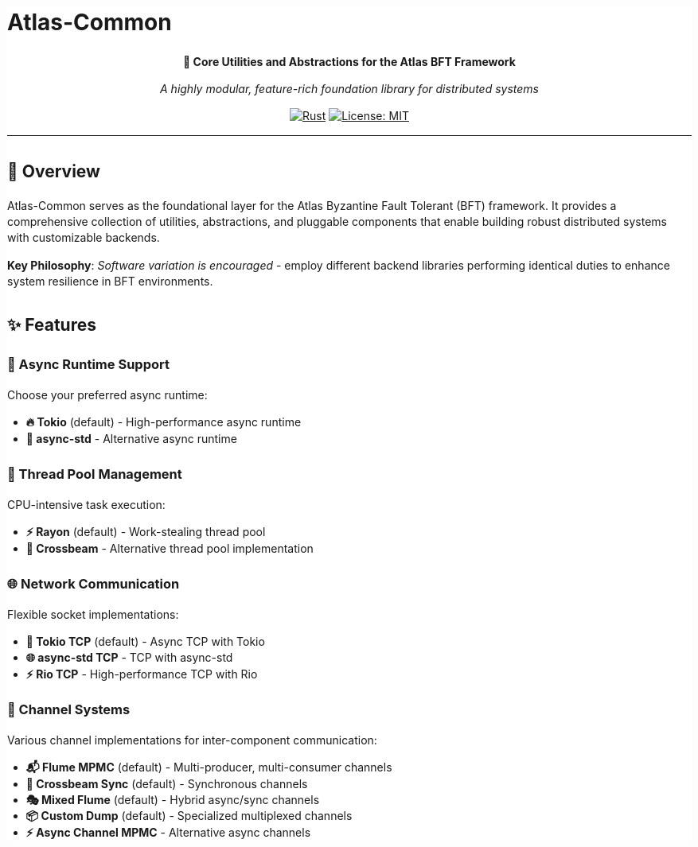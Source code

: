 # Atlas-Common

<div align="center">

**🔧 Core Utilities and Abstractions for the Atlas BFT Framework**

*A highly modular, feature-rich foundation library for distributed systems*

[![Rust](https://img.shields.io/badge/rust-2021-orange.svg)](https://www.rust-lang.org/)
[![License: MIT](https://img.shields.io/badge/License-MIT-yellow.svg)](https://opensource.org/licenses/MIT)

</div>

---

## 📖 Overview

Atlas-Common serves as the foundational layer for the Atlas Byzantine Fault Tolerant (BFT) framework. It provides a comprehensive collection of utilities, abstractions, and pluggable components that enable building robust distributed systems with customizable backends.

**Key Philosophy**: *Software variation is encouraged* - employ different backend libraries performing identical duties to enhance system resilience in BFT environments.

## ✨ Features

### 🚀 Async Runtime Support
Choose your preferred async runtime:
- **🔥 Tokio** (default) - High-performance async runtime
- **🌊 async-std** - Alternative async runtime

### 🧵 Thread Pool Management
CPU-intensive task execution:
- **⚡ Rayon** (default) - Work-stealing thread pool
- **🔀 Crossbeam** - Alternative thread pool implementation

### 🌐 Network Communication
Flexible socket implementations:
- **🔌 Tokio TCP** (default) - Async TCP with Tokio
- **🌐 async-std TCP** - TCP with async-std
- **⚡ Rio TCP** - High-performance TCP with Rio

### 📡 Channel Systems
Various channel implementations for inter-component communication:
- **📬 Flume MPMC** (default) - Multi-producer, multi-consumer channels
- **🔄 Crossbeam Sync** (default) - Synchronous channels
- **🎭 Mixed Flume** (default) - Hybrid async/sync channels
- **📦 Custom Dump** (default) - Specialized multiplexed channels
- **⚡ Async Channel MPMC** - Alternative async channels
